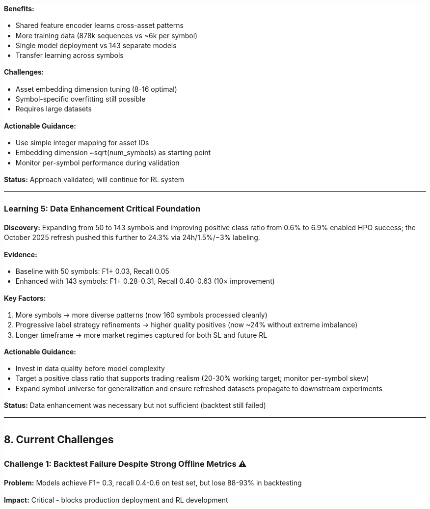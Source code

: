 **Benefits:**
- Shared feature encoder learns cross-asset patterns
- More training data (878k sequences vs ~6k per symbol)
- Single model deployment vs 143 separate models
- Transfer learning across symbols

**Challenges:**
- Asset embedding dimension tuning (8-16 optimal)
- Symbol-specific overfitting still possible
- Requires large datasets

**Actionable Guidance:**
- Use simple integer mapping for asset IDs
- Embedding dimension ~sqrt(num_symbols) as starting point
- Monitor per-symbol performance during validation

**Status:** Approach validated; will continue for RL system

---

### Learning 5: Data Enhancement Critical Foundation

**Discovery:** Expanding from 50 to 143 symbols and improving positive class ratio from 0.6% to 6.9% enabled HPO success; the October 2025 refresh pushed this further to 24.3% via 24h/1.5%/−3% labeling.

**Evidence:**
- Baseline with 50 symbols: F1+ 0.03, Recall 0.05
- Enhanced with 143 symbols: F1+ 0.28-0.31, Recall 0.40-0.63 (10× improvement)

**Key Factors:**
1. More symbols → more diverse patterns (now 160 symbols processed cleanly)
2. Progressive label strategy refinements → higher quality positives (now ~24% without extreme imbalance)
3. Longer timeframe → more market regimes captured for both SL and future RL

**Actionable Guidance:**
- Invest in data quality before model complexity
- Target a positive class ratio that supports trading realism (20-30% working target; monitor per-symbol skew)
- Expand symbol universe for generalization and ensure refreshed datasets propagate to downstream experiments

**Status:** Data enhancement was necessary but not sufficient (backtest still failed)

---

## 8. Current Challenges

### Challenge 1: Backtest Failure Despite Strong Offline Metrics ⚠️

**Problem:** Models achieve F1+ 0.3, recall 0.4-0.6 on test set, but lose 88-93% in backtesting

**Impact:** Critical - blocks production deployment and RL development
